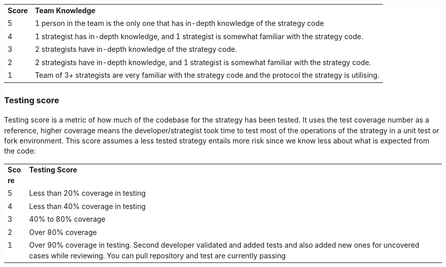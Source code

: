 <table>
  <tr>
   <td><strong>Score</strong></td>
   <td><strong>Team Knowledge</strong></td>
  </tr>
  <tr>
   <td>5</td>
   <td>1 person in the team is the only one that has in-depth knowledge of the strategy code</td>
  </tr>
  <tr>
   <td>4</td>
   <td>1 strategist has in-depth knowledge, and 1 strategist is somewhat familiar with the strategy code.</td>
  </tr>
  <tr>
   <td>3</td>
   <td>2 strategists have in-depth knowledge of the strategy code.</td>
  </tr>
  <tr>
   <td>2</td>
   <td>2 strategists have in-depth knowledge, and 1 strategist is somewhat familiar with the strategy code.</td>
  </tr>
  <tr>
   <td>1</td>
   <td>Team of 3+ strategists are very familiar with the strategy code and the protocol the strategy is utilising. </td>
  </tr>
</table>

### Testing score

Testing score is a metric of how much of the codebase for the strategy has been tested. It uses the test coverage number as a reference, higher coverage means the developer/strategist took time to test most of the operations of the strategy in a unit test or fork environment. This score assumes a less tested strategy entails more risk since we know less about what is expected from the code:

<table>
  <tr>
   <td><strong>Score</strong></td>
   <td><strong>Testing Score</strong></td>
  </tr>
  <tr>
   <td>5</td>
   <td>Less than 20% coverage in testing</td>
  </tr>
  <tr>
   <td>4</td>
   <td>Less than 40% coverage in testing</td>
  </tr>
  <tr>
   <td>3</td>
   <td>40% to 80% coverage</td>
  </tr>
  <tr>
   <td>2</td>
   <td>Over 80% coverage</td>
  </tr>
  <tr>
   <td>1</td>
   <td>Over 90% coverage in testing. Second developer validated and added tests and also added new ones for uncovered cases while reviewing. You can pull repository and test are currently passing</td>
  </tr>
</table>
